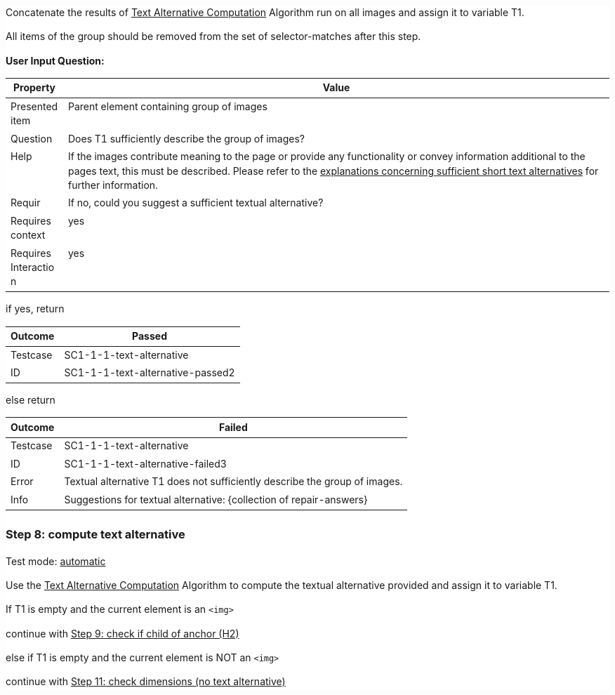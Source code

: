 Concatenate the results of [Text Alternative Computation][TXTALT] Algorithm run on all images and assign it to variable T1.

All items of the group should be removed from the set of selector-matches after this step.

**User Input Question:**

| Property             | Value
|----------------------|---------
| Presented item       | Parent element containing group of images
| Question             | Does T1 sufficiently describe the group of images?
| Help                 | If the images contribute meaning to the page or provide any functionality or convey information additional to the pages text, this must be described. Please refer to the [explanations concerning sufficient short text alternatives](https://www.w3.org/community/auto-wcag/wiki/Sufficient_short_text_description) for further information.
| Requir               | If no, could you suggest a sufficient textual alternative?
| Requires context     | yes
| Requires Interaction | yes

if yes, return

| Outcome  | Passed
|----------|-----
| Testcase | SC1-1-1-text-alternative
| ID       | SC1-1-1-text-alternative-passed2

else return

| Outcome  | Failed
|----------|-----
| Testcase | SC1-1-1-text-alternative
| ID       | SC1-1-1-text-alternative-failed3
| Error    | Textual alternative T1 does not sufficiently describe the group of images.
| Info     | Suggestions for textual alternative: {collection of repair-answers}

### Step 8: compute text alternative

Test mode: [automatic][AUTO]

Use the [Text Alternative Computation][TXTALT] Algorithm to compute the textual alternative provided and assign it to variable T1.

If T1 is empty and the current element is an `<img>`

continue with [Step 9: check if child of anchor (H2)](#step-9-check-if-child-of-anchor-h2)

else if T1 is empty and the current element is NOT an `<img>`

continue with [Step 11: check dimensions (no text alternative)](#step-11-check-dimensions-no-text-alternative)


[AUTO]: ../pages/test-modes.html#automatic
[MANUAL]: ../pages/test-modes.html#manual
[ACCSUP]: ../pages/accessibility-support.html
[TXTALT]: ../pages/algorithms/text-alternative-compute.html
[ALT_OK]: ../pages/algorithms/validate-text-alt.html
[NEMPTY]: ../pages/algorihms/none-empty.html